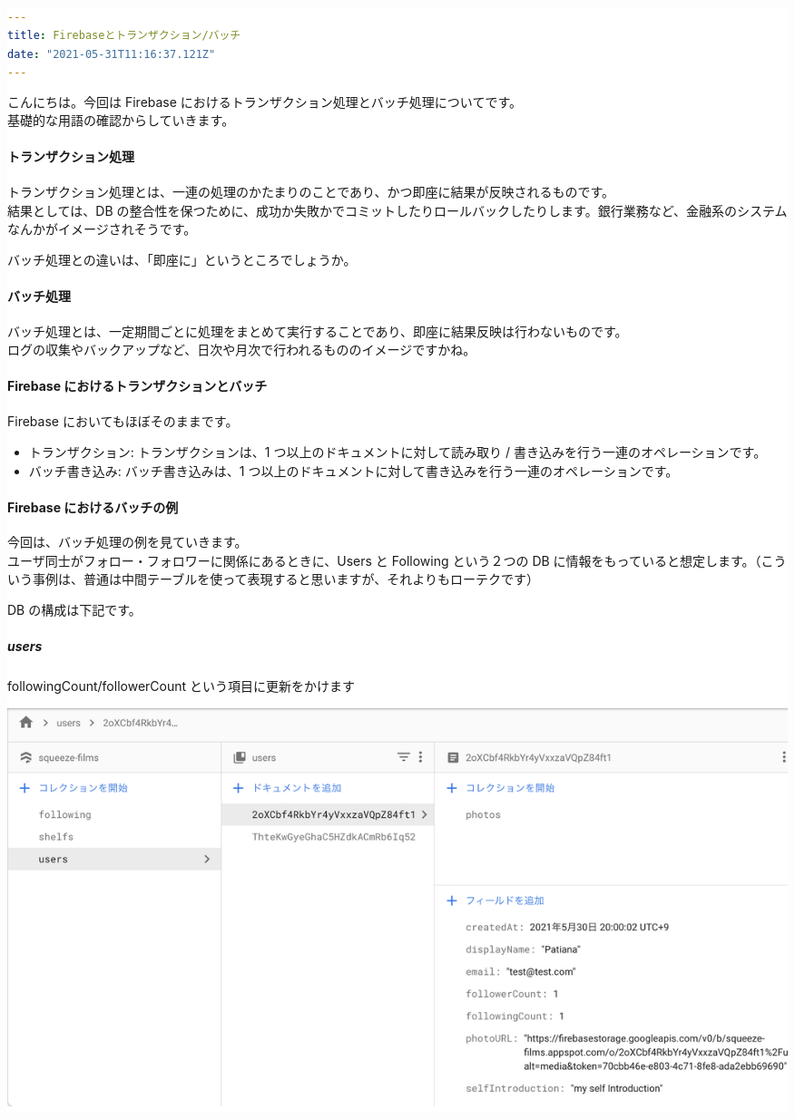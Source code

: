 ```yaml
---
title: Firebaseとトランザクション/バッチ
date: "2021-05-31T11:16:37.121Z"
---
```


こんにちは。今回は Firebase におけるトランザクション処理とバッチ処理についてです。  
基礎的な用語の確認からしていきます。

#### トランザクション処理

トランザクション処理とは、一連の処理のかたまりのことであり、かつ即座に結果が反映されるものです。  
結果としては、DB の整合性を保つために、成功か失敗かでコミットしたりロールバックしたりします。銀行業務など、金融系のシステムなんかがイメージされそうです。

バッチ処理との違いは、「即座に」というところでしょうか。

#### バッチ処理

バッチ処理とは、一定期間ごとに処理をまとめて実行することであり、即座に結果反映は行わないものです。  
ログの収集やバックアップなど、日次や月次で行われるもののイメージですかね。

#### Firebase におけるトランザクションとバッチ

Firebase においてもほぼそのままです。

- トランザクション: トランザクションは、1 つ以上のドキュメントに対して読み取り / 書き込みを行う一連のオペレーションです。
- バッチ書き込み: バッチ書き込みは、1 つ以上のドキュメントに対して書き込みを行う一連のオペレーションです。

#### Firebase におけるバッチの例

今回は、バッチ処理の例を見ていきます。  
ユーザ同士がフォロー・フォロワーに関係にあるときに、Users と Following という２つの DB に情報をもっていると想定します。（こういう事例は、普通は中間テーブルを使って表現すると思いますが、それよりもローテクです）

DB の構成は下記です。

##### users

followingCount/followerCount という項目に更新をかけます

![users](users.png)
